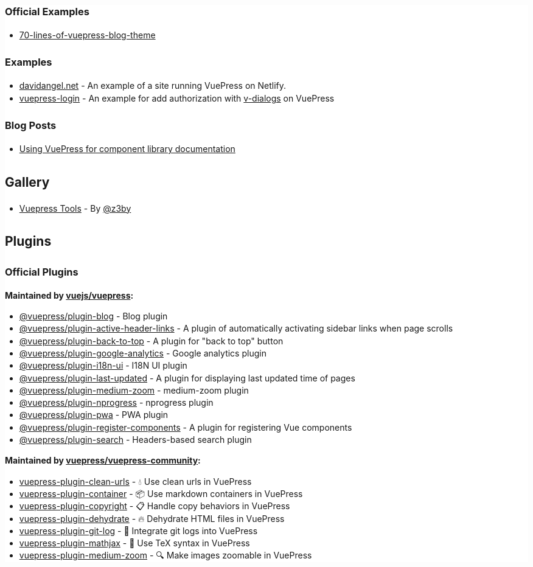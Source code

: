 ### Official Examples

- [70-lines-of-vuepress-blog-theme](https://github.com/ulivz/70-lines-of-vuepress-blog-theme)

### Examples

- [davidangel.net](https://davidangel.net/) - An example of a site running VuePress on Netlify.
- [vuepress-login](https://terryz.github.io/vuepress-login) - An example for add authorization with [v-dialogs](https://github.com/TerryZ/v-dialogs) on VuePress

### Blog Posts

- [Using VuePress for component library documentation](https://www.xiegerts.com/post/creating-vue-component-library-documentation/)

## Gallery

- [Vuepress Tools](https://z3by.github.io/vuepress-tools) - By [@z3by](https://github.com/z3by)

## Plugins

### Official Plugins

**Maintained by [vuejs/vuepress](https://github.com/vuejs/vuepress):**

- [@vuepress/plugin-blog](https://vuepress-plugin-blog.ulivz.com/) - Blog plugin
- [@vuepress/plugin-active-header-links](https://v1.vuepress.vuejs.org/plugin/official/plugin-active-header-links.html) - A plugin of automatically activating sidebar links when page scrolls
- [@vuepress/plugin-back-to-top](https://github.com/vuejs/vuepress/tree/master/packages/%40vuepress/plugin-back-to-top) - A plugin for "back to top" button
- [@vuepress/plugin-google-analytics](https://v1.vuepress.vuejs.org/plugin/official/plugin-google-analytics.html) - Google analytics plugin
- [@vuepress/plugin-i18n-ui](https://github.com/vuejs/vuepress/tree/master/packages/%40vuepress/plugin-i18n-ui) - I18N UI plugin
- [@vuepress/plugin-last-updated](https://github.com/vuejs/vuepress/tree/master/packages/%40vuepress/plugin-last-updated) - A plugin for displaying last updated time of pages
- [@vuepress/plugin-medium-zoom](https://v1.vuepress.vuejs.org/plugin/official/plugin-medium-zoom.html) - medium-zoom plugin
- [@vuepress/plugin-nprogress](https://github.com/vuejs/vuepress/tree/master/packages/%40vuepress/plugin-nprogress) - nprogress plugin
- [@vuepress/plugin-pwa](https://v1.vuepress.vuejs.org/plugin/official/plugin-pwa.html) - PWA plugin
- [@vuepress/plugin-register-components](https://github.com/vuejs/vuepress/tree/master/packages/%40vuepress/plugin-register-components) - A plugin for registering Vue components
- [@vuepress/plugin-search](https://v1.vuepress.vuejs.org/plugin/official/plugin-search.html) - Headers-based search plugin

**Maintained by [vuepress/vuepress-community](https://github.com/vuepress/vuepress-community):**

- [vuepress-plugin-clean-urls](https://vuepress-community.netlify.app/plugins/clean-urls/) - :droplet: Use clean urls in VuePress
- [vuepress-plugin-container](https://vuepress-community.netlify.app/plugins/container/) - :package: Use markdown containers in VuePress
- [vuepress-plugin-copyright](https://vuepress-community.netlify.app/plugins/copyright/) - :clipboard: Handle copy behaviors in VuePress
- [vuepress-plugin-dehydrate](https://vuepress-community.netlify.app/plugins/dehydrate/) - :fire: Dehydrate HTML files in VuePress
- [vuepress-plugin-git-log](https://vuepress-community.netlify.app/plugins/git-log/) - :floppy_disk: Integrate git logs into VuePress
- [vuepress-plugin-mathjax](https://vuepress-community.netlify.app/plugins/mathjax/) - :page_with_curl: Use TeX syntax in VuePress
- [vuepress-plugin-medium-zoom](https://vuepress-community.netlify.app/plugins/medium-zoom/) - :mag: Make images zoomable in VuePress